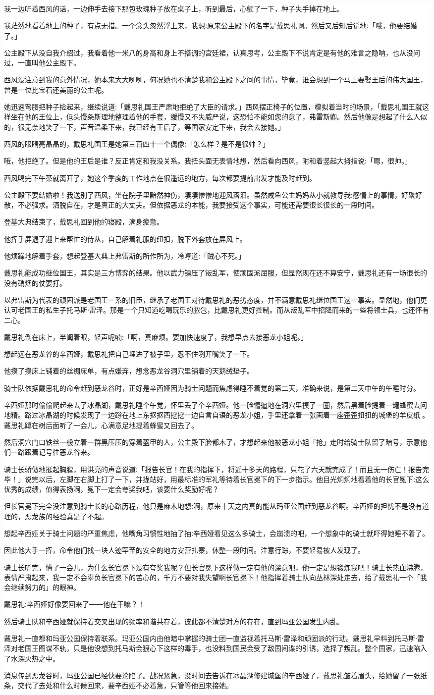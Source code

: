 我一边听着西风的话，一边伸手去接下那包玫瑰种子放在桌子上，听到最后，心颤了一下，种子失手掉在地上。

我茫然地看着地上的种子，有点无措。一个念头忽然浮上来，我想:原来公主殿下的名字是戴思礼啊。然后又后知后觉地:「哦，他要结婚了。」

公主殿下从没自我介绍过，我看着他一米八的身高和身上不搭调的宫廷裙，认真思考，公主殿下不说肯定是有他的难言之隐呐，也从没问过，一直叫他公主殿下。

西风没注意到我的意外情况，她本来大大咧咧，何况她也不清楚我和公主殿下之间的事情，毕竟，谁会想到一个马上要娶王后的伟大国王，曾是一位比宝石还美丽的公主呢。

她迅速弯腰把种子捡起来，继续说道:「戴思礼国王严肃地拒绝了大臣的请求。」西风摆正椅子的位置，模拟着当时的场景，「戴思礼国王就这样坐在他的王位上，低头慢条斯理地整理着他的手套，缓慢又不失威严说，这恐怕不能如您的意了，弗雷斯卿。然后他像是想起了什么人似的，很无奈地笑了一下，声音温柔下来，我已经有王后了，等国家安定下来，我会去接她。」

西风的眼睛亮晶晶的，戴思礼国王是她第三百四十一个偶像:「怎么样？是不是很帅？」

哦，他拒绝了。但是他的王后是谁？反正肯定和我没关系。我扭头面无表情地想，然后看向西风，附和着竖起大拇指说:「嗯，很帅。」

西风喝完下午茶就离开了，她这个季度的工作地点在很遥远的地方，每次都要提前出发才能及时赶到。

公主殿下要结婚啦！我送别了西风，坐在院子里黯然神伤，凄凄惨惨地迎风落泪。虽然咸鱼公主妈妈从小就教导我:感情上的事情，好聚好散，不必强求。洒脱自在，才是真正的大丈夫。但依据恶龙的本能，我要接受这个事实，可能还需要很长很长的一段时间。

登基大典结束了，戴思礼回到他的寝殿，满身疲惫。

他挥手屏退了迎上来帮忙的侍从，自己解着礼服的纽扣，脱下外套放在屏风上。

他烦躁地解着手套，想起登基大典上弗雷斯的所作所为，冷哼道:「贼心不死。」

戴思礼能成功继位国王，其实是三方博弈的结果。他以武力镇压了叛乱军，使顽固派屈服，但显然现在还不算安宁，戴思礼还有一场很长的没有硝烟的仗要打。

以弗雷斯为代表的顽固派是老国王一系的旧臣，继承了老国王对待戴思礼的恶劣态度，并不满意戴思礼继位国王这一事实。显然地，他们更认可老国王的私生子托马斯·雷泽。那是一个只知道吃喝玩乐的脓包，比戴思礼更好控制。而从叛乱军中招降而来的一些将领士兵，也还怀有二心。

戴思礼倒在床上，半阖着眼，轻声呢喃:「啊，真麻烦。要加快速度了，我想早点去接恶龙小姐呢。」

想起远在恶龙谷的辛西娅，戴思礼把自己埋进了被子里，忍不住咧开嘴笑了一下。

他摸了摸床上铺着的丝绸床单，有点嫌弃，想念恶龙谷洞穴里铺着的天鹅绒垫子。

骑士队依据戴思礼的命令赶到恶龙谷时，正好是辛西娅因为骑士问题而焦虑得睡不着觉的第二天，准确来说，是第二天中午的午睡时分。

辛西娅那时偷偷爬起来去了冰晶湖，戴思礼睡个午觉，怀里丢了个辛西娅。他一脸懵逼地在洞穴里摸了一圈，然后黑着脸提着一罐蜂蜜去问地精。路过冰晶湖的时候发现了一边蹲在地上东抠抠西挖挖一边自言自语的恶龙小姐，手里还拿着一张画着一座歪歪扭扭的城堡的羊皮纸 。戴思礼蹲在树后面听了一会儿，心满意足地提着蜂蜜又回去了。

然后洞穴门口铁丝一般立着一群黑压压的穿着盔甲的人，公主殿下脸都木了，才想起来他被恶龙小姐「抢」走时给骑士队留了暗号，示意他们一路跟着记号往恶龙谷来。

骑士长骄傲地挺起胸膛，用洪亮的声音说道:「报告长官！在我的指挥下，将近十多天的路程，只花了六天就完成了！而且无一伤亡！报告完毕！」说完以后，左脚在右脚上打了一下，并拢站好，用最标准的军礼等待着长官冕下的下一步指示。他目光炯炯地看着他的长官冕下:这么优秀的成绩，值得表扬啊，冕下一定会夸奖我吧，该要什么奖励好呢？

但长官冕下完全没注意到骑士长的心路历程，他只是麻木地想:啊，原来十天之内真的能从玛亚公国赶到恶龙谷啊。辛西娅的担忧不是没有道理的，恶龙族的经验真是了不起。

想起辛西娅关于骑士问题的严重焦虑，他嘴角习惯性地抽了抽:辛西娅看见这么多骑士，会崩溃的吧，一个想象中的骑士就吓得她睡不着了。

因此他大手一挥，命令他们找一块人迹罕至的安全的地方安营扎寨，休整一段时间。注意行踪，不要轻易被人发现了。

骑士长听完，懵了一会儿，为什么长官冕下没有夸奖我呢？但长官冕下这样做一定有他的深意吧，他一定是想锻炼我吧！骑士长热血沸腾，表情严肃起来，我一定不会辜负长官冕下的苦心的，千万不要对我失望啊长官冕下！他指挥着骑士队向丛林深处走去，给了戴思礼一个「我会继续努力的」的眼神。

戴思礼:辛西娅好像要回来了——他在干嘛？！

然后骑士队和辛西娅就保持着交叉出现的频率和谐共存着，彼此都不清楚对方的存在，直到玛亚公国发生内乱。

戴思礼一直都和玛亚公国保持着联系。玛亚公国内由他暗中掌握的骑士团一直监视着托马斯·雷泽和顽固派的行动。戴思礼早料到托马斯·雷泽对老国王图谋不轨，只是他没想到托马斯会狠心下这样的毒手，也没料到国民会受了敌国间谍的引诱，选择了叛乱。整个国家，迅速陷入了水深火热之中。

消息传到恶龙谷时，玛亚公国已经快要沦陷了。战况紧急，没时间去告诉在冰晶湖修建城堡的辛西娅了，戴思礼皱着眉头，给她留了一张纸条，交代了去处和什么时候回来，要辛西娅不必着急，只管等他回来接她。
